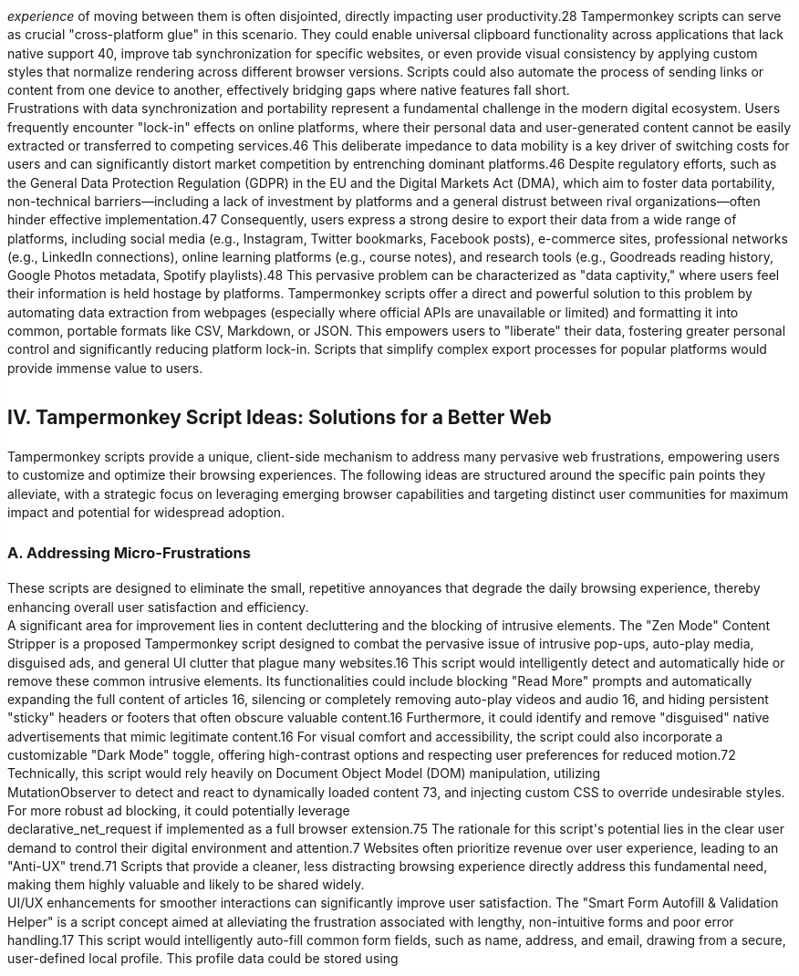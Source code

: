 *experience* of moving between them is often disjointed, directly impacting user productivity.28 Tampermonkey scripts can serve as crucial "cross-platform glue" in this scenario. They could enable universal clipboard functionality across applications that lack native support 40, improve tab synchronization for specific websites, or even provide visual consistency by applying custom styles that normalize rendering across different browser versions. Scripts could also automate the process of sending links or content from one device to another, effectively bridging gaps where native features fall short.  
Frustrations with data synchronization and portability represent a fundamental challenge in the modern digital ecosystem. Users frequently encounter "lock-in" effects on online platforms, where their personal data and user-generated content cannot be easily extracted or transferred to competing services.46 This deliberate impedance to data mobility is a key driver of switching costs for users and can significantly distort market competition by entrenching dominant platforms.46 Despite regulatory efforts, such as the General Data Protection Regulation (GDPR) in the EU and the Digital Markets Act (DMA), which aim to foster data portability, non-technical barriers—including a lack of investment by platforms and a general distrust between rival organizations—often hinder effective implementation.47 Consequently, users express a strong desire to export their data from a wide range of platforms, including social media (e.g., Instagram, Twitter bookmarks, Facebook posts), e-commerce sites, professional networks (e.g., LinkedIn connections), online learning platforms (e.g., course notes), and research tools (e.g., Goodreads reading history, Google Photos metadata, Spotify playlists).48 This pervasive problem can be characterized as "data captivity," where users feel their information is held hostage by platforms. Tampermonkey scripts offer a direct and powerful solution to this problem by automating data extraction from webpages (especially where official APIs are unavailable or limited) and formatting it into common, portable formats like CSV, Markdown, or JSON. This empowers users to "liberate" their data, fostering greater personal control and significantly reducing platform lock-in. Scripts that simplify complex export processes for popular platforms would provide immense value to users.

## **IV. Tampermonkey Script Ideas: Solutions for a Better Web**

Tampermonkey scripts provide a unique, client-side mechanism to address many pervasive web frustrations, empowering users to customize and optimize their browsing experiences. The following ideas are structured around the specific pain points they alleviate, with a strategic focus on leveraging emerging browser capabilities and targeting distinct user communities for maximum impact and potential for widespread adoption.

### **A. Addressing Micro-Frustrations**

These scripts are designed to eliminate the small, repetitive annoyances that degrade the daily browsing experience, thereby enhancing overall user satisfaction and efficiency.  
A significant area for improvement lies in content decluttering and the blocking of intrusive elements. The "Zen Mode" Content Stripper is a proposed Tampermonkey script designed to combat the pervasive issue of intrusive pop-ups, auto-play media, disguised ads, and general UI clutter that plague many websites.16 This script would intelligently detect and automatically hide or remove these common intrusive elements. Its functionalities could include blocking "Read More" prompts and automatically expanding the full content of articles 16, silencing or completely removing auto-play videos and audio 16, and hiding persistent "sticky" headers or footers that often obscure valuable content.16 Furthermore, it could identify and remove "disguised" native advertisements that mimic legitimate content.16 For visual comfort and accessibility, the script could also incorporate a customizable "Dark Mode" toggle, offering high-contrast options and respecting user preferences for reduced motion.72 Technically, this script would rely heavily on Document Object Model (DOM) manipulation, utilizing  
MutationObserver to detect and react to dynamically loaded content 73, and injecting custom CSS to override undesirable styles. For more robust ad blocking, it could potentially leverage  
declarative\_net\_request if implemented as a full browser extension.75 The rationale for this script's potential lies in the clear user demand to control their digital environment and attention.7 Websites often prioritize revenue over user experience, leading to an "Anti-UX" trend.71 Scripts that provide a cleaner, less distracting browsing experience directly address this fundamental need, making them highly valuable and likely to be shared widely.  
UI/UX enhancements for smoother interactions can significantly improve user satisfaction. The "Smart Form Autofill & Validation Helper" is a script concept aimed at alleviating the frustration associated with lengthy, non-intuitive forms and poor error handling.17 This script would intelligently auto-fill common form fields, such as name, address, and email, drawing from a secure, user-defined local profile. This profile data could be stored using  